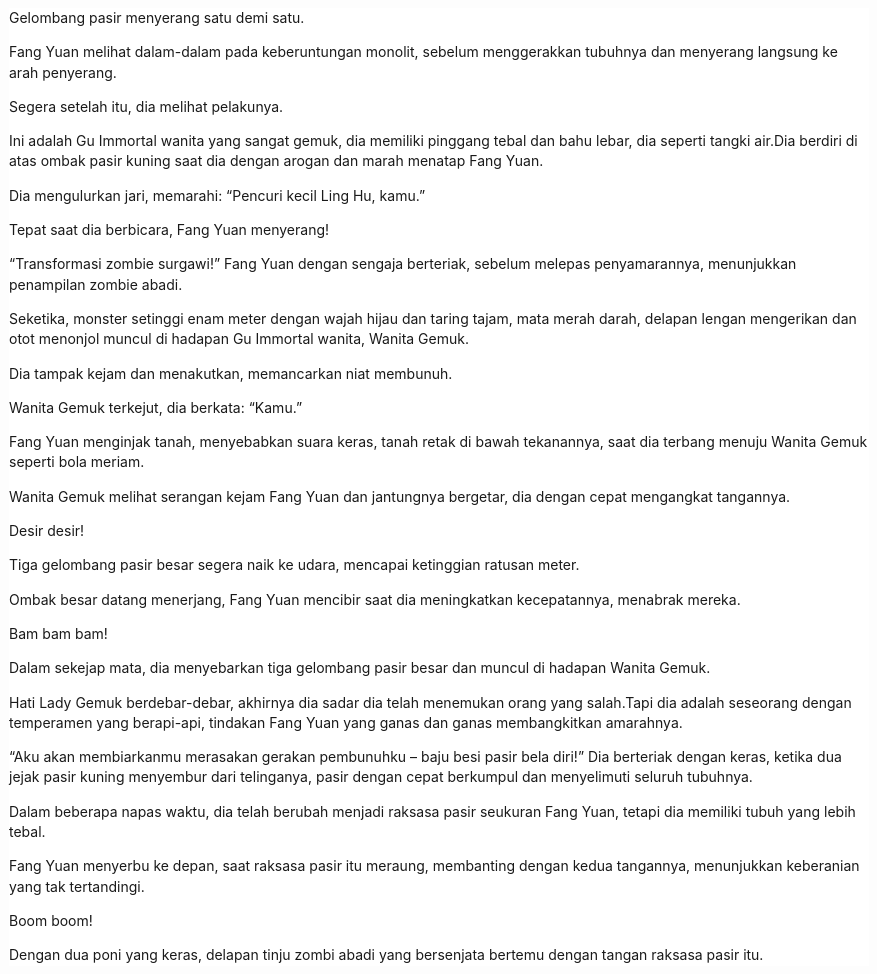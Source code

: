 Gelombang pasir menyerang satu demi satu.

Fang Yuan melihat dalam-dalam pada keberuntungan monolit, sebelum menggerakkan tubuhnya dan menyerang langsung ke arah penyerang.

Segera setelah itu, dia melihat pelakunya.

Ini adalah Gu Immortal wanita yang sangat gemuk, dia memiliki pinggang tebal dan bahu lebar, dia seperti tangki air.Dia berdiri di atas ombak pasir kuning saat dia dengan arogan dan marah menatap Fang Yuan.

Dia mengulurkan jari, memarahi: “Pencuri kecil Ling Hu, kamu.”

Tepat saat dia berbicara, Fang Yuan menyerang!

“Transformasi zombie surgawi!” Fang Yuan dengan sengaja berteriak, sebelum melepas penyamarannya, menunjukkan penampilan zombie abadi.

Seketika, monster setinggi enam meter dengan wajah hijau dan taring tajam, mata merah darah, delapan lengan mengerikan dan otot menonjol muncul di hadapan Gu Immortal wanita, Wanita Gemuk.



Dia tampak kejam dan menakutkan, memancarkan niat membunuh.

Wanita Gemuk terkejut, dia berkata: “Kamu.”

Fang Yuan menginjak tanah, menyebabkan suara keras, tanah retak di bawah tekanannya, saat dia terbang menuju Wanita Gemuk seperti bola meriam.

Wanita Gemuk melihat serangan kejam Fang Yuan dan jantungnya bergetar, dia dengan cepat mengangkat tangannya.

Desir desir!

Tiga gelombang pasir besar segera naik ke udara, mencapai ketinggian ratusan meter.

Ombak besar datang menerjang, Fang Yuan mencibir saat dia meningkatkan kecepatannya, menabrak mereka.

Bam bam bam!

Dalam sekejap mata, dia menyebarkan tiga gelombang pasir besar dan muncul di hadapan Wanita Gemuk.

Hati Lady Gemuk berdebar-debar, akhirnya dia sadar dia telah menemukan orang yang salah.Tapi dia adalah seseorang dengan temperamen yang berapi-api, tindakan Fang Yuan yang ganas dan ganas membangkitkan amarahnya.

“Aku akan membiarkanmu merasakan gerakan pembunuhku – baju besi pasir bela diri!” Dia berteriak dengan keras, ketika dua jejak pasir kuning menyembur dari telinganya, pasir dengan cepat berkumpul dan menyelimuti seluruh tubuhnya.

Dalam beberapa napas waktu, dia telah berubah menjadi raksasa pasir seukuran Fang Yuan, tetapi dia memiliki tubuh yang lebih tebal.

Fang Yuan menyerbu ke depan, saat raksasa pasir itu meraung, membanting dengan kedua tangannya, menunjukkan keberanian yang tak tertandingi.

Boom boom!

Dengan dua poni yang keras, delapan tinju zombi abadi yang bersenjata bertemu dengan tangan raksasa pasir itu.
